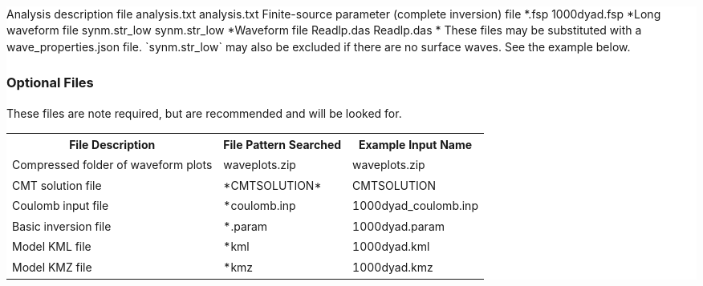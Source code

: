   <tr>
    <td>Analysis description file</td>
    <td>analysis.txt</td>
    <td>analysis.txt</td>
  </tr>
  <tr>
    <td>Finite-source parameter (complete inversion) file</td>
    <td>*.fsp</td>
    <td>1000dyad.fsp</td>
  </tr>
  <tr>
    <td>*Long waveform file</td>
    <td>synm.str_low</td>
    <td>synm.str_low</td>
  </tr>
  <tr>
    <td>*Waveform file</td>
    <td>Readlp.das</td>
    <td>Readlp.das</td>
  </tr>
  <tr>
    <td colspan="3">* These files may be substituted with a wave_properties.json file. `synm.str_low` may also be excluded if there are no surface waves. See the example below.</td>
  </tr>
</table>

### Optional Files
These files are note required, but are recommended and will be looked for.
<table>
  <tr>
    <th>File Description</th>
    <th>File Pattern Searched</th>
    <th>Example Input Name</th>
  </tr>
  <tr>
    <td>Compressed folder of waveform plots</td>
    <td>waveplots.zip</td>
    <td>waveplots.zip</td>
  </tr>
  <tr>
    <td>CMT solution file</td>
    <td>*CMTSOLUTION*</td>
    <td>CMTSOLUTION</td>
  </tr>
  <tr>
    <td>Coulomb input file</td>
    <td>*coulomb.inp</td>
    <td>1000dyad_coulomb.inp</td>
  </tr>
  <tr>
    <td>Basic inversion file</td>
    <td>*.param</td>
    <td>1000dyad.param</td>
  </tr>
  <tr>
    <td>Model KML file</td>
    <td>*kml</td>
    <td>1000dyad.kml</td>
  </tr>
  <tr>
    <td>Model KMZ file</td>
    <td>*kmz</td>
    <td>1000dyad.kmz</td>